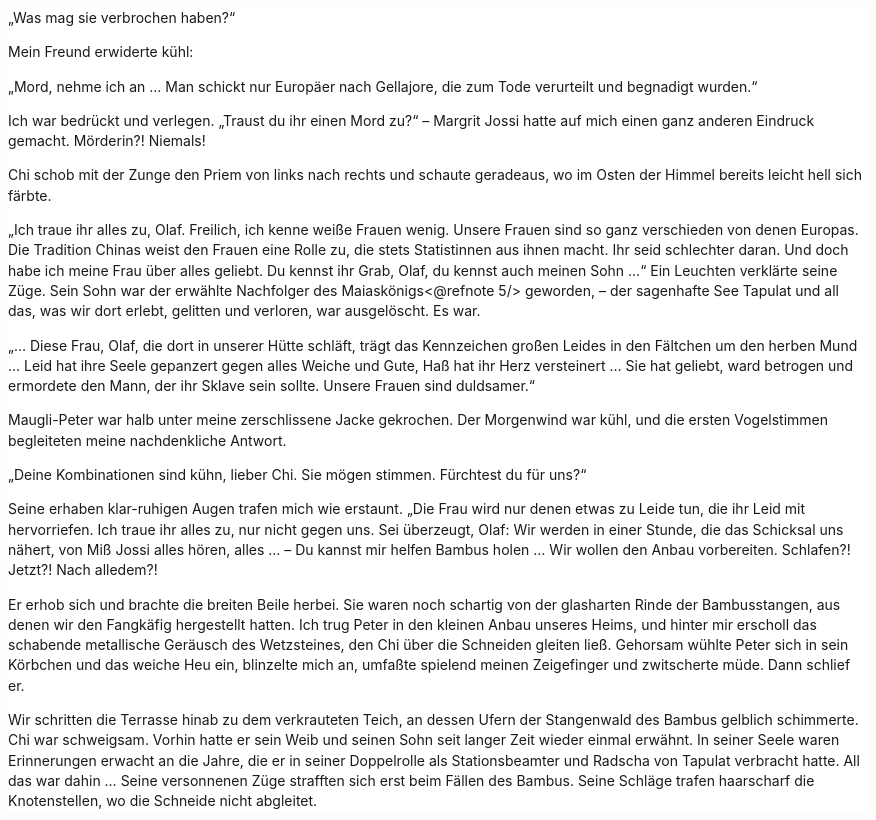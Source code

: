 „Was mag sie verbrochen haben?“

Mein Freund erwiderte kühl:

„Mord, nehme ich an … Man schickt nur Europäer nach Gellajore, die zum Tode
verurteilt und begnadigt wurden.“

Ich war bedrückt und verlegen. „Traust du ihr einen Mord zu?“ – Margrit Jossi
hatte auf mich einen ganz anderen Eindruck gemacht. Mörderin?! Niemals!

Chi schob mit der Zunge den Priem von links nach rechts und schaute geradeaus,
wo im Osten der Himmel bereits leicht hell sich färbte.

„Ich traue ihr alles zu, Olaf. Freilich, ich kenne weiße Frauen wenig. Unsere
Frauen sind so ganz verschieden von denen Europas. Die Tradition Chinas weist
den Frauen eine Rolle zu, die stets Statistinnen aus ihnen macht. Ihr seid
schlechter daran. Und doch habe ich meine Frau über alles geliebt. Du kennst
ihr Grab, Olaf, du kennst auch meinen Sohn …“ Ein Leuchten verklärte seine
Züge. Sein Sohn war der erwählte Nachfolger des Maiaskönigs<@refnote 5/> geworden, – der
sagenhafte See Tapulat und all das, was wir dort erlebt, gelitten und verloren,
war ausgelöscht. Es war.

„… Diese Frau, Olaf, die dort in unserer Hütte schläft, trägt das Kennzeichen
großen Leides in den Fältchen um den herben Mund … Leid hat ihre Seele
gepanzert gegen alles Weiche und Gute, Haß hat ihr Herz versteinert … Sie hat
geliebt, ward betrogen und ermordete den Mann, der ihr Sklave sein sollte.
Unsere Frauen sind duldsamer.“

Maugli-Peter war halb unter meine zerschlissene Jacke gekrochen. Der Morgenwind
war kühl, und die ersten Vogelstimmen begleiteten meine nachdenkliche Antwort.

„Deine Kombinationen sind kühn, lieber Chi. Sie mögen stimmen. Fürchtest du für
uns?“

Seine erhaben klar-ruhigen Augen trafen mich wie erstaunt. „Die Frau wird nur
denen etwas zu Leide tun, die ihr Leid mit hervorriefen. Ich traue ihr alles
zu, nur nicht gegen uns. Sei überzeugt, Olaf: Wir werden in einer Stunde, die
das Schicksal uns nähert, von Miß Jossi alles hören, alles … – Du kannst mir
helfen Bambus holen … Wir wollen den Anbau vorbereiten. Schlafen?! Jetzt?! Nach
alledem?!

Er erhob sich und brachte die breiten Beile herbei. Sie waren noch schartig von
der glasharten Rinde der Bambusstangen, aus denen wir den Fangkäfig hergestellt
hatten. Ich trug Peter in den kleinen Anbau unseres Heims, und hinter mir
erscholl das schabende metallische Geräusch des Wetzsteines, den Chi über die
Schneiden gleiten ließ. Gehorsam wühlte Peter sich in sein Körbchen und das
weiche Heu ein, blinzelte mich an, umfaßte spielend meinen Zeigefinger und
zwitscherte müde. Dann schlief er.

Wir schritten die Terrasse hinab zu dem verkrauteten Teich, an dessen Ufern der
Stangenwald des Bambus gelblich schimmerte. Chi war schweigsam. Vorhin hatte er
sein Weib und seinen Sohn seit langer Zeit wieder einmal erwähnt. In seiner
Seele waren Erinnerungen erwacht an die Jahre, die er in seiner Doppelrolle als
Stationsbeamter und Radscha von Tapulat verbracht hatte. All das war dahin …
Seine versonnenen Züge strafften sich erst beim Fällen des Bambus. Seine
Schläge trafen haarscharf die Knotenstellen, wo die Schneide nicht abgleitet.
